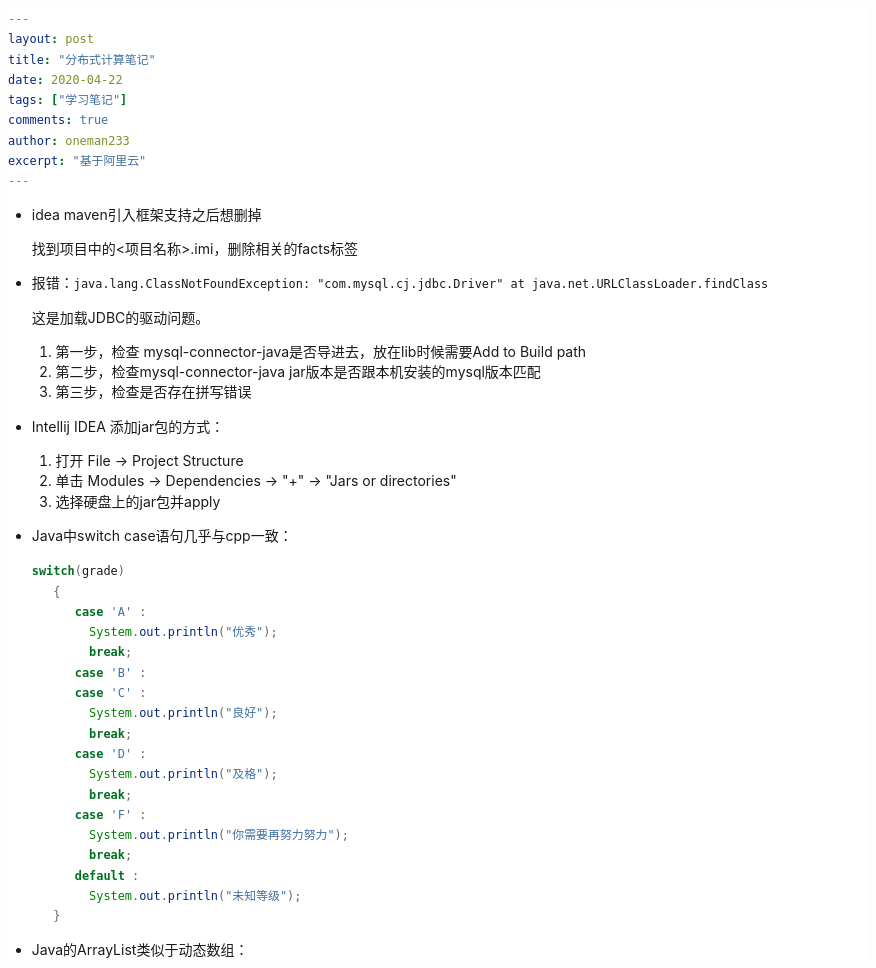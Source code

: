 ```yaml
---
layout: post
title: "分布式计算笔记"
date: 2020-04-22
tags: ["学习笔记"]
comments: true
author: oneman233
excerpt: "基于阿里云"
---
```


* idea maven引入框架支持之后想删掉
    
    找到项目中的<项目名称>.imi，删除相关的facts标签

* 报错：`java.lang.ClassNotFoundException: "com.mysql.cj.jdbc.Driver" at java.net.URLClassLoader.findClass `

    这是加载JDBC的驱动问题。
  1. 第一步，检查 mysql-connector-java是否导进去，放在lib时候需要Add to Build path
  2. 第二步，检查mysql-connector-java jar版本是否跟本机安装的mysql版本匹配
  3. 第三步，检查是否存在拼写错误

* Intellij IDEA 添加jar包的方式：

    1. 打开 File -> Project Structure
    2. 单击 Modules -> Dependencies -> "+" -> "Jars or directories"
    3. 选择硬盘上的jar包并apply

* Java中switch case语句几乎与cpp一致：

    ```java
    switch(grade)
       {
          case 'A' :
            System.out.println("优秀"); 
            break;
          case 'B' :
          case 'C' :
            System.out.println("良好");
            break;
          case 'D' :
            System.out.println("及格");
            break;
          case 'F' :
            System.out.println("你需要再努力努力");
            break;
          default :
            System.out.println("未知等级");
       }
    ```

* Java的ArrayList类似于动态数组：
